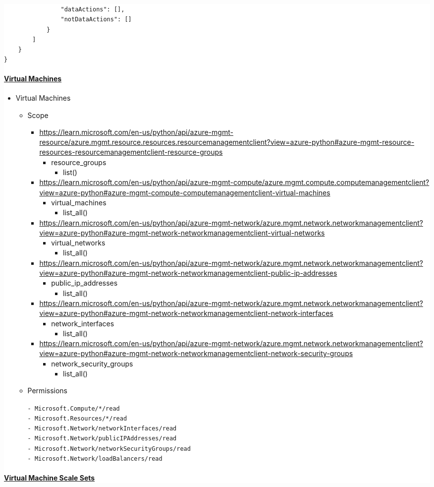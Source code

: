 ```
                "dataActions": [],
                "notDataActions": []
            }
        ]
    }
}
```

#### [Virtual Machines](https://docs.microsoft.com/ko-kr/rest/api/compute/virtualmachines/list)

- Virtual Machines

    - Scope
        - https://learn.microsoft.com/en-us/python/api/azure-mgmt-resource/azure.mgmt.resource.resources.resourcemanagementclient?view=azure-python#azure-mgmt-resource-resources-resourcemanagementclient-resource-groups
            - resource_groups
                - list()
        - https://learn.microsoft.com/en-us/python/api/azure-mgmt-compute/azure.mgmt.compute.computemanagementclient?view=azure-python#azure-mgmt-compute-computemanagementclient-virtual-machines
            - virtual_machines
                - list_all()
        - https://learn.microsoft.com/en-us/python/api/azure-mgmt-network/azure.mgmt.network.networkmanagementclient?view=azure-python#azure-mgmt-network-networkmanagementclient-virtual-networks
            - virtual_networks
                - list_all()
        - https://learn.microsoft.com/en-us/python/api/azure-mgmt-network/azure.mgmt.network.networkmanagementclient?view=azure-python#azure-mgmt-network-networkmanagementclient-public-ip-addresses
            - public_ip_addresses
                - list_all()
        - https://learn.microsoft.com/en-us/python/api/azure-mgmt-network/azure.mgmt.network.networkmanagementclient?view=azure-python#azure-mgmt-network-networkmanagementclient-network-interfaces
            - network_interfaces
                - list_all()
        - https://learn.microsoft.com/en-us/python/api/azure-mgmt-network/azure.mgmt.network.networkmanagementclient?view=azure-python#azure-mgmt-network-networkmanagementclient-network-security-groups
            - network_security_groups
                - list_all()

    - Permissions
        ```
        - Microsoft.Compute/*/read
        - Microsoft.Resources/*/read
        - Microsoft.Network/networkInterfaces/read	
        - Microsoft.Network/publicIPAddresses/read
        - Microsoft.Network/networkSecurityGroups/read
        - Microsoft.Network/loadBalancers/read
        ```

#### [Virtual Machine Scale Sets](https://docs.microsoft.com/en-us/rest/api/compute/virtualmachinescalesets/listall)

